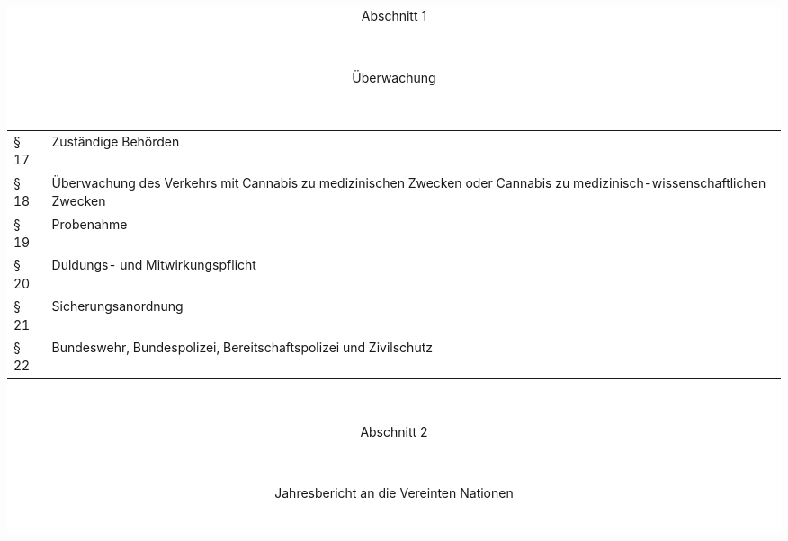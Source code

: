 <div class="S5" style="text-align:center;">

Abschnitt 1

</div>

<div class="jurAbsatz">

 

</div>

<div class="S5" style="text-align:center;">

Überwachung

</div>

<div class="jurAbsatz">

 

</div>

|      |                                                                                                                        |
| :--- | :--------------------------------------------------------------------------------------------------------------------- |
| § 17 | Zuständige Behörden                                                                                                    |
| § 18 | Überwachung des Verkehrs mit Cannabis zu medizinischen Zwecken oder Cannabis zu medizinisch-wissenschaftlichen Zwecken |
| § 19 | Probenahme                                                                                                             |
| § 20 | Duldungs- und Mitwirkungspflicht                                                                                       |
| § 21 | Sicherungsanordnung                                                                                                    |
| § 22 | Bundeswehr, Bundespolizei, Bereitschaftspolizei und Zivilschutz                                                        |

<div class="jurAbsatz">

 

</div>

<div class="S5" style="text-align:center;">

Abschnitt 2

</div>

<div class="jurAbsatz">

 

</div>

<div class="S5" style="text-align:center;">

Jahresbericht an die Vereinten Nationen

</div>

<div class="jurAbsatz">

 
